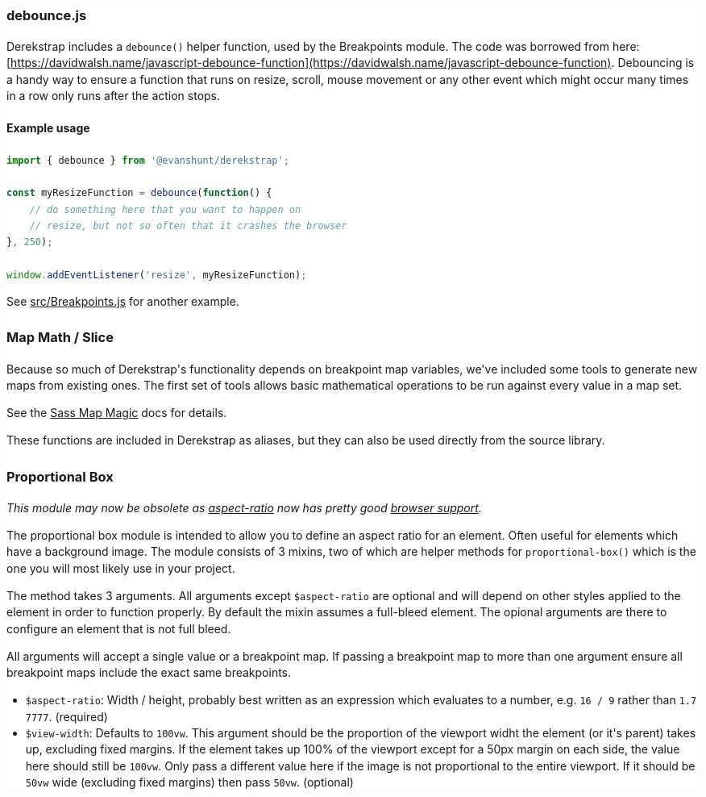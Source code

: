 ### debounce.js

Derekstrap includes a `debounce()` helper function, used by the Breakpoints module. The code was borrowed from here: [https://davidwalsh.name/javascript-debounce-function](https://davidwalsh.name/javascript-debounce-function). Debouncing is a handy way to ensure a function that runs on resize, scroll, mouse movement or any other event which might occur many times in a row only runs after the action stops.

#### Example usage

```js
import { debounce } from '@evanshunt/derekstrap';

const myResizeFunction = debounce(function() {
	// do something here that you want to happen on 
    // resize, but not so often that it crashes the browser
}, 250);

window.addEventListener('resize', myResizeFunction);
```

See [src/Breakpoints.js](src/Breakpoints.js) for another example.

### Map Math / Slice

Because so much of Derekstrap's functionality depends on breakpoint map variables, we've included some tools to generate new maps from existing ones. The first set of tools allows basic mathematical operations to be run against every value in a map set.

See the [Sass Map Magic](https://github.com/davejtoews/sass-map-magic) docs for details.

These functions are included in Derekstrap as aliases, but they can also be used directly from the source library.
### Proportional Box

_This module may now be obsolete as [aspect-ratio](https://developer.mozilla.org/en-US/docs/Web/CSS/aspect-ratio) now has pretty good [browser support](https://caniuse.com/mdn-css_properties_aspect-ratio)._

The proportional box module is intended to allow you to define an aspect ratio for an element. Often useful for elements which have a background image. The module consists of 3 mixins, two of which are helper methods for `proportional-box()` which is the one you will most likely use in your project.

The method takes 3 arguments. All arguments except `$aspect-ratio` are optional and will depend on other styles applied to the element in order to function properly. By default the mixin assumes a full-bleed element. The opional arguments are there to configure an element that is not full bleed.

All arguments will accept a single value or a breakpoint map. If passing a breakpoint map to more than one argument ensure all breakpoint maps include the exact same breakpoints.

* `$aspect-ratio`: Width / height, probably best written as an expression which evaluates to a number, e.g. `16 / 9` rather than `1.77777`. (required)
* `$view-width`: Defaults to `100vw`. This argument should be the proportion of the viewport widht the element (or it's parent) takes up, excluding fixed margins. If the element takes up 100% of the viewport except for a 50px margin on each side, the value here should still be `100vw`. Only pass a different value here if the image is not proportional to the entire viewport. If it should be `50vw` wide (excluding fixed margins) then pass `50vw`. (optional)
